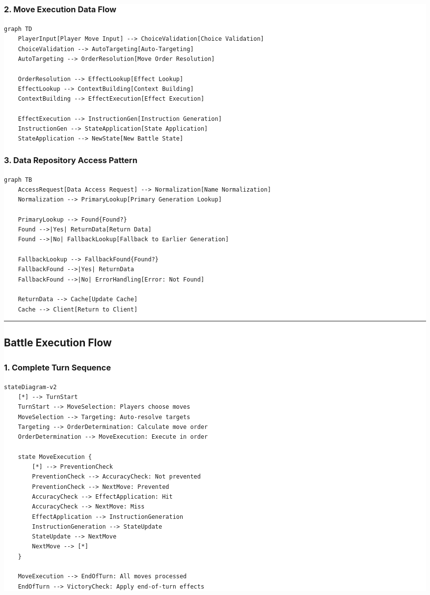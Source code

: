 ### 2. Move Execution Data Flow

```mermaid
graph TD
    PlayerInput[Player Move Input] --> ChoiceValidation[Choice Validation]
    ChoiceValidation --> AutoTargeting[Auto-Targeting]
    AutoTargeting --> OrderResolution[Move Order Resolution]
    
    OrderResolution --> EffectLookup[Effect Lookup]
    EffectLookup --> ContextBuilding[Context Building]
    ContextBuilding --> EffectExecution[Effect Execution]
    
    EffectExecution --> InstructionGen[Instruction Generation]
    InstructionGen --> StateApplication[State Application]
    StateApplication --> NewState[New Battle State]
```

### 3. Data Repository Access Pattern

```mermaid
graph TB
    AccessRequest[Data Access Request] --> Normalization[Name Normalization]
    Normalization --> PrimaryLookup[Primary Generation Lookup]
    
    PrimaryLookup --> Found{Found?}
    Found -->|Yes| ReturnData[Return Data]
    Found -->|No| FallbackLookup[Fallback to Earlier Generation]
    
    FallbackLookup --> FallbackFound{Found?}
    FallbackFound -->|Yes| ReturnData
    FallbackFound -->|No| ErrorHandling[Error: Not Found]
    
    ReturnData --> Cache[Update Cache]
    Cache --> Client[Return to Client]
```

---

## Battle Execution Flow

### 1. Complete Turn Sequence

```mermaid
stateDiagram-v2
    [*] --> TurnStart
    TurnStart --> MoveSelection: Players choose moves
    MoveSelection --> Targeting: Auto-resolve targets
    Targeting --> OrderDetermination: Calculate move order
    OrderDetermination --> MoveExecution: Execute in order
    
    state MoveExecution {
        [*] --> PreventionCheck
        PreventionCheck --> AccuracyCheck: Not prevented
        PreventionCheck --> NextMove: Prevented
        AccuracyCheck --> EffectApplication: Hit
        AccuracyCheck --> NextMove: Miss
        EffectApplication --> InstructionGeneration
        InstructionGeneration --> StateUpdate
        StateUpdate --> NextMove
        NextMove --> [*]
    }
    
    MoveExecution --> EndOfTurn: All moves processed
    EndOfTurn --> VictoryCheck: Apply end-of-turn effects
```